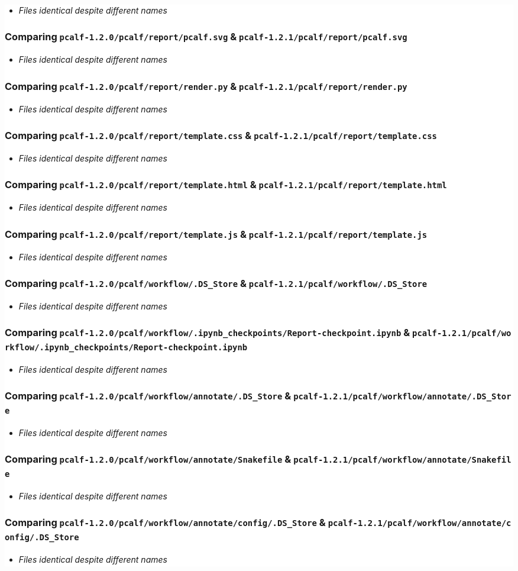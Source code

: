  * *Files identical despite different names*

### Comparing `pcalf-1.2.0/pcalf/report/pcalf.svg` & `pcalf-1.2.1/pcalf/report/pcalf.svg`

 * *Files identical despite different names*

### Comparing `pcalf-1.2.0/pcalf/report/render.py` & `pcalf-1.2.1/pcalf/report/render.py`

 * *Files identical despite different names*

### Comparing `pcalf-1.2.0/pcalf/report/template.css` & `pcalf-1.2.1/pcalf/report/template.css`

 * *Files identical despite different names*

### Comparing `pcalf-1.2.0/pcalf/report/template.html` & `pcalf-1.2.1/pcalf/report/template.html`

 * *Files identical despite different names*

### Comparing `pcalf-1.2.0/pcalf/report/template.js` & `pcalf-1.2.1/pcalf/report/template.js`

 * *Files identical despite different names*

### Comparing `pcalf-1.2.0/pcalf/workflow/.DS_Store` & `pcalf-1.2.1/pcalf/workflow/.DS_Store`

 * *Files identical despite different names*

### Comparing `pcalf-1.2.0/pcalf/workflow/.ipynb_checkpoints/Report-checkpoint.ipynb` & `pcalf-1.2.1/pcalf/workflow/.ipynb_checkpoints/Report-checkpoint.ipynb`

 * *Files identical despite different names*

### Comparing `pcalf-1.2.0/pcalf/workflow/annotate/.DS_Store` & `pcalf-1.2.1/pcalf/workflow/annotate/.DS_Store`

 * *Files identical despite different names*

### Comparing `pcalf-1.2.0/pcalf/workflow/annotate/Snakefile` & `pcalf-1.2.1/pcalf/workflow/annotate/Snakefile`

 * *Files identical despite different names*

### Comparing `pcalf-1.2.0/pcalf/workflow/annotate/config/.DS_Store` & `pcalf-1.2.1/pcalf/workflow/annotate/config/.DS_Store`

 * *Files identical despite different names*
